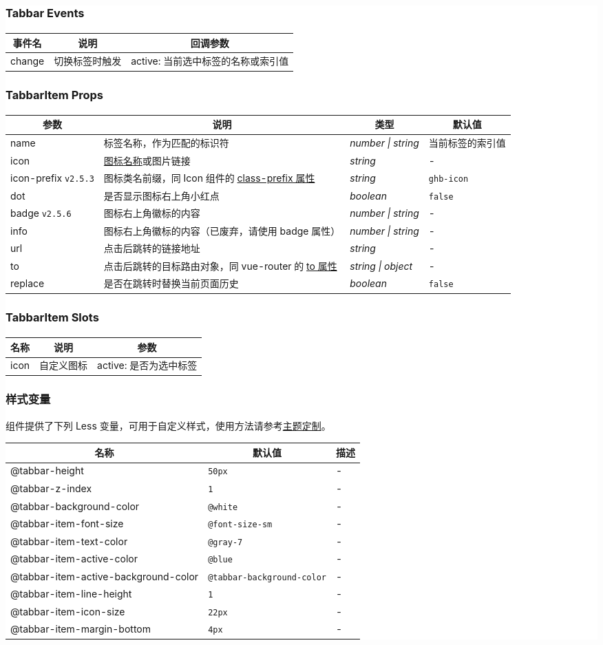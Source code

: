 ### Tabbar Events

| 事件名 | 说明           | 回调参数                           |
| ------ | -------------- | ---------------------------------- |
| change | 切换标签时触发 | active: 当前选中标签的名称或索引值 |

### TabbarItem Props

| 参数 | 说明 | 类型 | 默认值 |
| --- | --- | --- | --- |
| name | 标签名称，作为匹配的标识符 | _number \| string_ | 当前标签的索引值 |
| icon | [图标名称](#/zh-CN/icon)或图片链接 | _string_ | - |
| icon-prefix `v2.5.3` | 图标类名前缀，同 Icon 组件的 [class-prefix 属性](#/zh-CN/icon#props) | _string_ | `ghb-icon` |
| dot | 是否显示图标右上角小红点 | _boolean_ | `false` |
| badge `v2.5.6` | 图标右上角徽标的内容 | _number \| string_ | - |
| info | 图标右上角徽标的内容（已废弃，请使用 badge 属性） | _number \| string_ | - |
| url | 点击后跳转的链接地址 | _string_ | - |
| to | 点击后跳转的目标路由对象，同 vue-router 的 [to 属性](https://router.vuejs.org/zh/api/#to) | _string \| object_ | - |
| replace | 是否在跳转时替换当前页面历史 | _boolean_ | `false` |

### TabbarItem Slots

| 名称 | 说明       | 参数                   |
| ---- | ---------- | ---------------------- |
| icon | 自定义图标 | active: 是否为选中标签 |

### 样式变量

组件提供了下列 Less 变量，可用于自定义样式，使用方法请参考[主题定制](#/zh-CN/theme)。

| 名称                                 | 默认值                     | 描述 |
| ------------------------------------ | -------------------------- | ---- |
| @tabbar-height                       | `50px`                     | -    |
| @tabbar-z-index                      | `1`                        | -    |
| @tabbar-background-color             | `@white`                   | -    |
| @tabbar-item-font-size               | `@font-size-sm`            | -    |
| @tabbar-item-text-color              | `@gray-7`                  | -    |
| @tabbar-item-active-color            | `@blue`                    | -    |
| @tabbar-item-active-background-color | `@tabbar-background-color` | -    |
| @tabbar-item-line-height             | `1`                        | -    |
| @tabbar-item-icon-size               | `22px`                     | -    |
| @tabbar-item-margin-bottom           | `4px`                      | -    |
